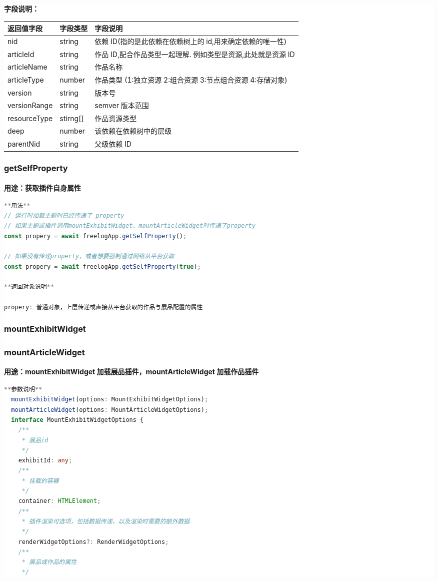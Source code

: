 **字段说明：**

| 返回值字段   | 字段类型 | 字段说明                                                     |
| :----------- | :------- | :----------------------------------------------------------- |
| nid          | string   | 依赖 ID(指的是此依赖在依赖树上的 id,用来确定依赖的唯一性)    |
| articleId    | string   | 作品 ID,配合作品类型一起理解. 例如类型是资源,此处就是资源 ID |
| articleName  | string   | 作品名称                                                     |
| articleType  | number   | 作品类型 (1:独立资源 2:组合资源 3:节点组合资源 4:存储对象)   |
| version      | string   | 版本号                                                       |
| versionRange | string   | semver 版本范围                                              |
| resourceType | stirng[] | 作品资源类型                                                 |
| deep         | number   | 该依赖在依赖树中的层级                                       |
| parentNid    | string   | 父级依赖 ID                                                  |

### getSelfProperty

**用途：获取插件自身属性**

```ts
**用法**
// 运行时加载主题时已经传递了 property
// 如果主题或插件调用mountExhibitWidget、mountArticleWidget时传递了property
const propery = await freelogApp.getSelfProperty();

// 如果没有传递property，或者想要强制通过网络从平台获取
const propery = await freelogApp.getSelfProperty(true);

**返回对象说明**

propery: 普通对象，上层传递或直接从平台获取的作品与展品配置的属性

```

### mountExhibitWidget

### mountArticleWidget

**用途：mountExhibitWidget 加载展品插件，mountArticleWidget 加载作品插件**

```ts
**参数说明**
  mountExhibitWidget(options: MountExhibitWidgetOptions);
  mountArticleWidget(options: MountArticleWidgetOptions);
  interface MountExhibitWidgetOptions {
    /**
     * 展品id
     */
    exhibitId: any;
    /**
     * 挂载的容器
     */
    container: HTMLElement;
    /**
     * 插件渲染可选项，包括数据传递，以及渲染时需要的额外数据
     */
    renderWidgetOptions?: RenderWidgetOptions;
    /**
     * 展品或作品的属性
     */
```